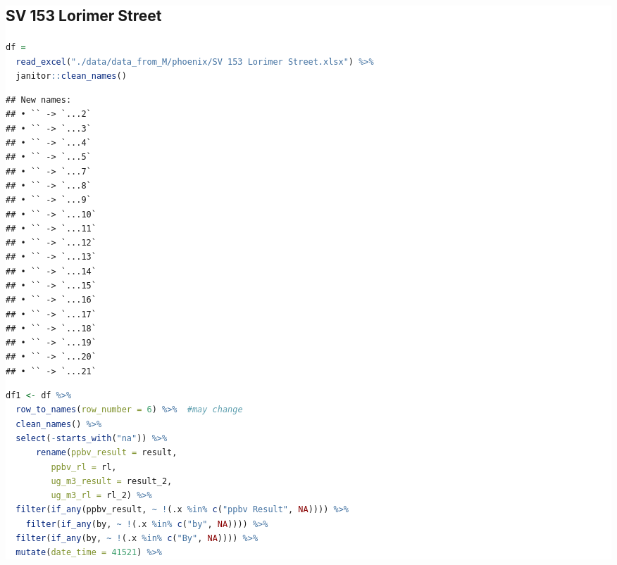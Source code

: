## SV 153 Lorimer Street

``` r
df = 
  read_excel("./data/data_from_M/phoenix/SV 153 Lorimer Street.xlsx") %>% 
  janitor::clean_names()
```

    ## New names:
    ## • `` -> `...2`
    ## • `` -> `...3`
    ## • `` -> `...4`
    ## • `` -> `...5`
    ## • `` -> `...7`
    ## • `` -> `...8`
    ## • `` -> `...9`
    ## • `` -> `...10`
    ## • `` -> `...11`
    ## • `` -> `...12`
    ## • `` -> `...13`
    ## • `` -> `...14`
    ## • `` -> `...15`
    ## • `` -> `...16`
    ## • `` -> `...17`
    ## • `` -> `...18`
    ## • `` -> `...19`
    ## • `` -> `...20`
    ## • `` -> `...21`

``` r
df1 <- df %>% 
  row_to_names(row_number = 6) %>%  #may change
  clean_names() %>% 
  select(-starts_with("na")) %>% 
      rename(ppbv_result = result,
         ppbv_rl = rl,
         ug_m3_result = result_2,
         ug_m3_rl = rl_2) %>% 
  filter(if_any(ppbv_result, ~ !(.x %in% c("ppbv Result", NA)))) %>% 
    filter(if_any(by, ~ !(.x %in% c("by", NA)))) %>% 
  filter(if_any(by, ~ !(.x %in% c("By", NA)))) %>% 
  mutate(date_time = 41521) %>% 
```